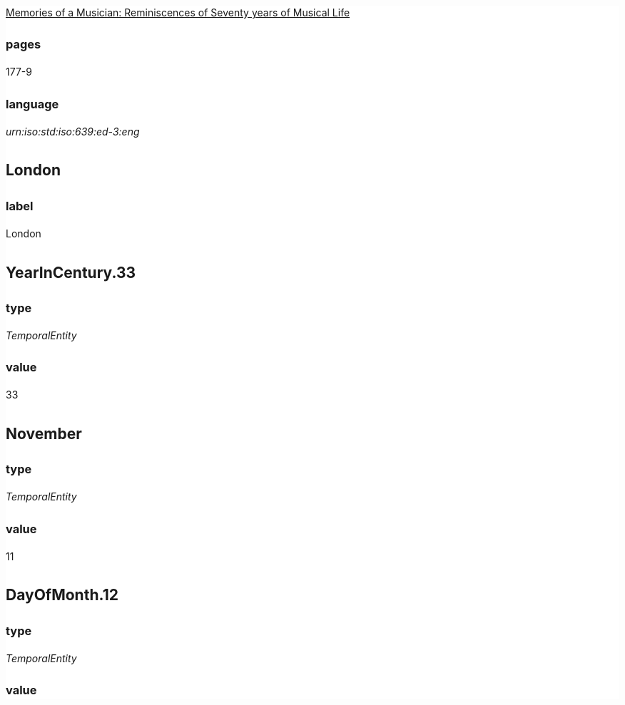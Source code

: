 
[Memories of a Musician: Reminiscences of Seventy years of Musical Life](#Memories-of-a-Musician-Reminiscences-of-Seventy-years-of-Musical-Life)

### pages


177-9

### language


*urn:iso:std:iso:639:ed-3:eng*

## London

### label


London

## YearInCentury.33

### type


*TemporalEntity*

### value


33

## November

### type


*TemporalEntity*

### value


11

## DayOfMonth.12

### type


*TemporalEntity*

### value

